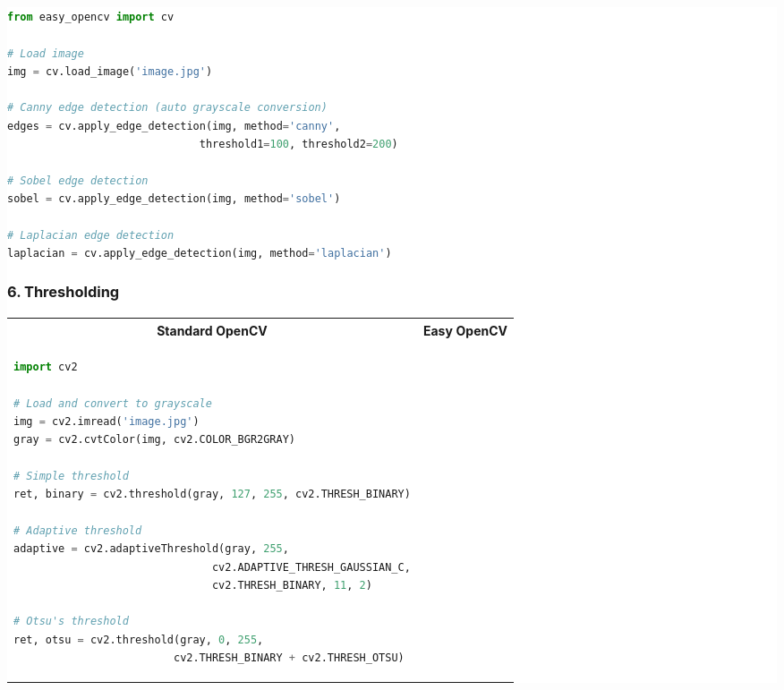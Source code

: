 </td>
<td>

```python
from easy_opencv import cv

# Load image
img = cv.load_image('image.jpg')

# Canny edge detection (auto grayscale conversion)
edges = cv.apply_edge_detection(img, method='canny',
                              threshold1=100, threshold2=200)

# Sobel edge detection
sobel = cv.apply_edge_detection(img, method='sobel')

# Laplacian edge detection
laplacian = cv.apply_edge_detection(img, method='laplacian')
```

</td>
</tr>
</table>

### 6. Thresholding

<table>
<tr>
<th>Standard OpenCV</th>
<th>Easy OpenCV</th>
</tr>
<tr>
<td>

```python
import cv2

# Load and convert to grayscale
img = cv2.imread('image.jpg')
gray = cv2.cvtColor(img, cv2.COLOR_BGR2GRAY)

# Simple threshold
ret, binary = cv2.threshold(gray, 127, 255, cv2.THRESH_BINARY)

# Adaptive threshold
adaptive = cv2.adaptiveThreshold(gray, 255,
                               cv2.ADAPTIVE_THRESH_GAUSSIAN_C,
                               cv2.THRESH_BINARY, 11, 2)

# Otsu's threshold
ret, otsu = cv2.threshold(gray, 0, 255,
                         cv2.THRESH_BINARY + cv2.THRESH_OTSU)
```
